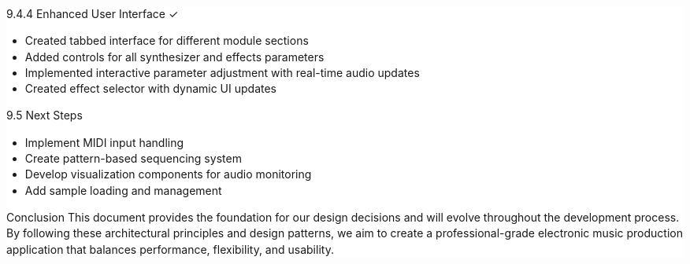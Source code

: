 9.4.4 Enhanced User Interface ✓
- Created tabbed interface for different module sections
- Added controls for all synthesizer and effects parameters
- Implemented interactive parameter adjustment with real-time audio updates
- Created effect selector with dynamic UI updates

9.5 Next Steps
- Implement MIDI input handling
- Create pattern-based sequencing system
- Develop visualization components for audio monitoring
- Add sample loading and management

Conclusion
This document provides the foundation for our design decisions and will evolve throughout the development process. By following these architectural principles and design patterns, we aim to create a professional-grade electronic music production application that balances performance, flexibility, and usability.